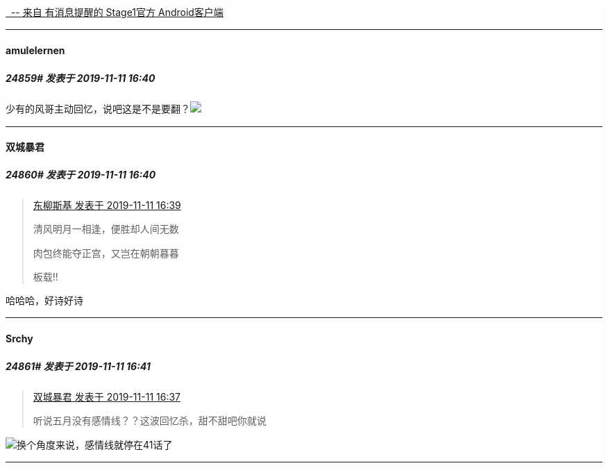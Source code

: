[  -- 来自 有消息提醒的 Stage1官方 Android客户端](https://www.coolapk.com/apk/140634)







-----

####  amulelernen  
##### 24859#       发表于 2019-11-11 16:40




少有的风哥主动回忆，说吧这是不是要翻？<img src="https://static.saraba1st.com/image/smiley/face2017/067.png" referrerpolicy="no-referrer">







-----

####  双城暴君  
##### 24860#       发表于 2019-11-11 16:40



<blockquote><a href="httphttps://bbs.saraba1st.com/2b/forum.php?mod=redirect&amp;goto=findpost&amp;pid=45479230&amp;ptid=1831320" target="_blank">东柳斯基 发表于 2019-11-11 16:39</a>

清风明月一相逢，便胜却人间无数

肉包终能夺正宫，又岂在朝朝暮暮

板载!!</blockquote>
哈哈哈，好诗好诗







-----

####  Srchy  
##### 24861#       发表于 2019-11-11 16:41



<blockquote><a href="httphttps://bbs.saraba1st.com/2b/forum.php?mod=redirect&amp;goto=findpost&amp;pid=45479197&amp;ptid=1831320" target="_blank">双城暴君 发表于 2019-11-11 16:37</a>

听说五月没有感情线？？这波回忆杀，甜不甜吧你就说</blockquote>
<img src="https://static.saraba1st.com/image/smiley/face2017/067.png" referrerpolicy="no-referrer">换个角度来说，感情线就停在41话了







-----
